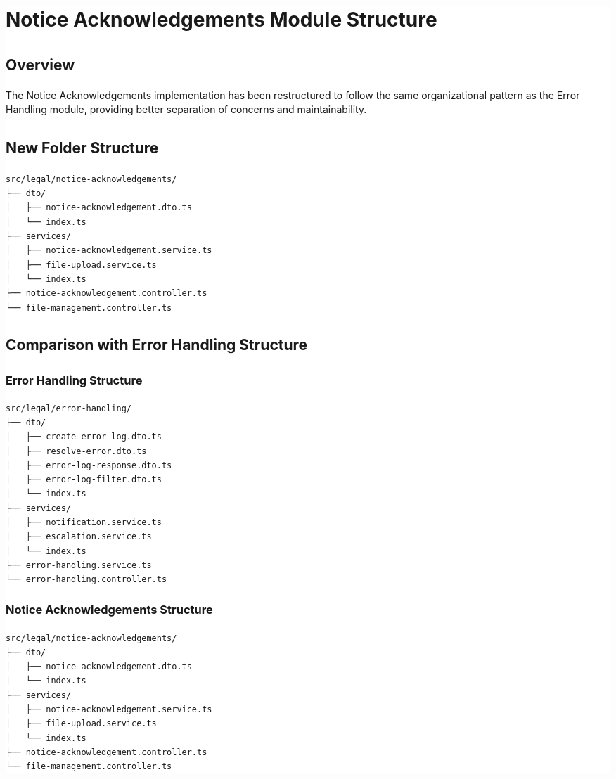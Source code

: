 # Notice Acknowledgements Module Structure

## Overview

The Notice Acknowledgements implementation has been restructured to follow the same organizational pattern as the Error Handling module, providing better separation of concerns and maintainability.

## New Folder Structure

```
src/legal/notice-acknowledgements/
├── dto/
│   ├── notice-acknowledgement.dto.ts
│   └── index.ts
├── services/
│   ├── notice-acknowledgement.service.ts
│   ├── file-upload.service.ts
│   └── index.ts
├── notice-acknowledgement.controller.ts
└── file-management.controller.ts
```

## Comparison with Error Handling Structure

### Error Handling Structure

```
src/legal/error-handling/
├── dto/
│   ├── create-error-log.dto.ts
│   ├── resolve-error.dto.ts
│   ├── error-log-response.dto.ts
│   ├── error-log-filter.dto.ts
│   └── index.ts
├── services/
│   ├── notification.service.ts
│   ├── escalation.service.ts
│   └── index.ts
├── error-handling.service.ts
└── error-handling.controller.ts
```

### Notice Acknowledgements Structure

```
src/legal/notice-acknowledgements/
├── dto/
│   ├── notice-acknowledgement.dto.ts
│   └── index.ts
├── services/
│   ├── notice-acknowledgement.service.ts
│   ├── file-upload.service.ts
│   └── index.ts
├── notice-acknowledgement.controller.ts
└── file-management.controller.ts
```

